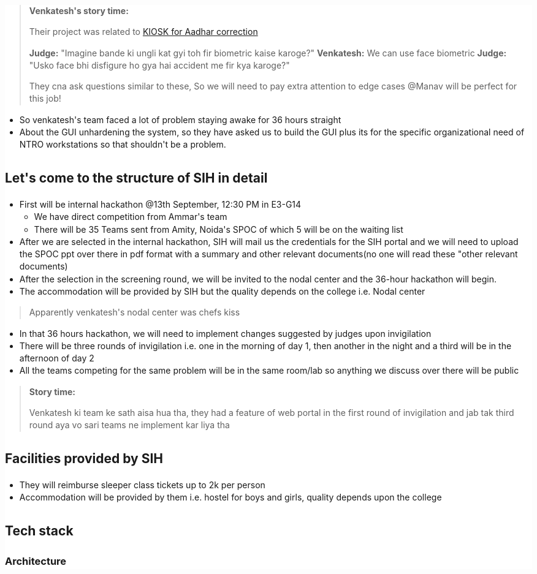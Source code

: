 > **Venkatesh's story time:**
>
> Their project was related to [KIOSK for Aadhar correction](https://cdn.discordapp.com/attachments/1150112553775677491/1150112604354781295/sih22.pdf)
>
> **Judge:** "Imagine bande ki ungli kat gyi toh fir biometric kaise karoge?"
> **Venkatesh:** We can use face biometric
> **Judge:** "Usko face bhi disfigure ho gya hai accident me fir kya karoge?"
>
> They cna ask questions similar to these, So we will need to pay extra attention to edge cases @Manav will be perfect for this job!

- So venkatesh's team faced a lot of problem staying awake for 36 hours straight
- About the GUI unhardening the system, so they have asked us to build the GUI plus its for the specific organizational need of NTRO workstations so that shouldn't be a problem.

## Let's come to the structure of SIH in detail

- First will be internal hackathon @13th September, 12:30 PM in E3-G14
  - We have direct competition from Ammar's team
  - There will be 35 Teams sent from Amity, Noida's SPOC of which 5 will be on the waiting list
- After we are selected in the internal hackathon, SIH will mail us the credentials for the SIH portal and we will need to upload the SPOC ppt over there in pdf format with a summary and other relevant documents(no one will read these "other relevant documents)
- After the selection in the screening round, we will be invited to the nodal center and the 36-hour hackathon will begin.
- The accommodation will be provided by SIH but the quality depends on the college i.e. Nodal center

> Apparently venkatesh's nodal center was chefs kiss

- In that 36 hours hackathon, we will need to implement changes suggested by judges upon invigilation
- There will be three rounds of invigilation i.e. one in the morning of day 1, then another in the night and a third will be in the afternoon of day 2
- All the teams competing for the same problem will be in the same room/lab so anything we discuss over there will be public

> **Story time:**
>
> Venkatesh ki team ke sath aisa hua tha, they had a feature of web portal in the first round of invigilation and jab tak third round aya vo sari teams ne implement kar liya tha

## Facilities provided by SIH

- They will reimburse sleeper class tickets up to 2k per person
- Accommodation will be provided by them i.e. hostel for boys and girls, quality depends upon the college

## Tech stack

### Architecture
